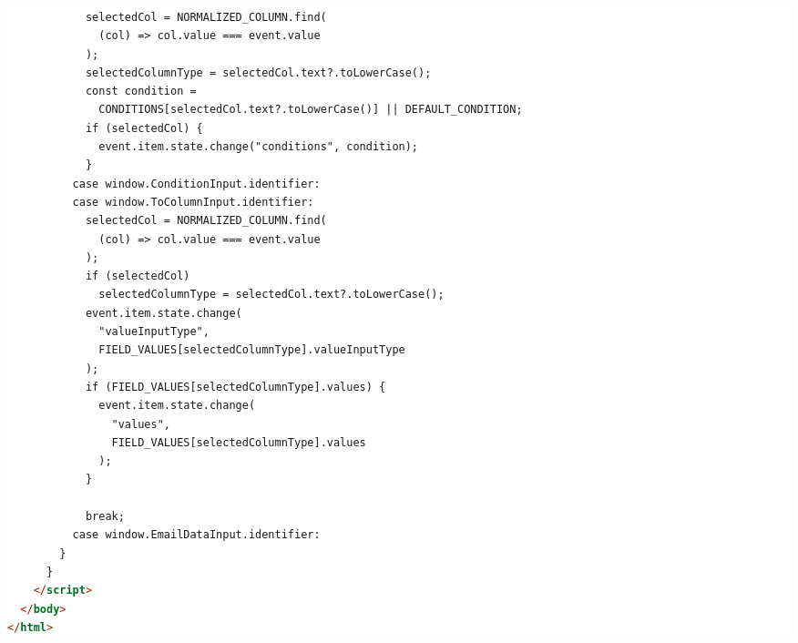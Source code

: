 ```html
            selectedCol = NORMALIZED_COLUMN.find(
              (col) => col.value === event.value
            );
            selectedColumnType = selectedCol.text?.toLowerCase();
            const condition =
              CONDITIONS[selectedCol.text?.toLowerCase()] || DEFAULT_CONDITION;
            if (selectedCol) {
              event.item.state.change("conditions", condition);
            }
          case window.ConditionInput.identifier:
          case window.ToColumnInput.identifier:
            selectedCol = NORMALIZED_COLUMN.find(
              (col) => col.value === event.value
            );
            if (selectedCol)
              selectedColumnType = selectedCol.text?.toLowerCase();
            event.item.state.change(
              "valueInputType",
              FIELD_VALUES[selectedColumnType].valueInputType
            );
            if (FIELD_VALUES[selectedColumnType].values) {
              event.item.state.change(
                "values",
                FIELD_VALUES[selectedColumnType].values
              );
            }

            break;
          case window.EmailDataInput.identifier:
        }
      }
    </script>
  </body>
</html>
```
